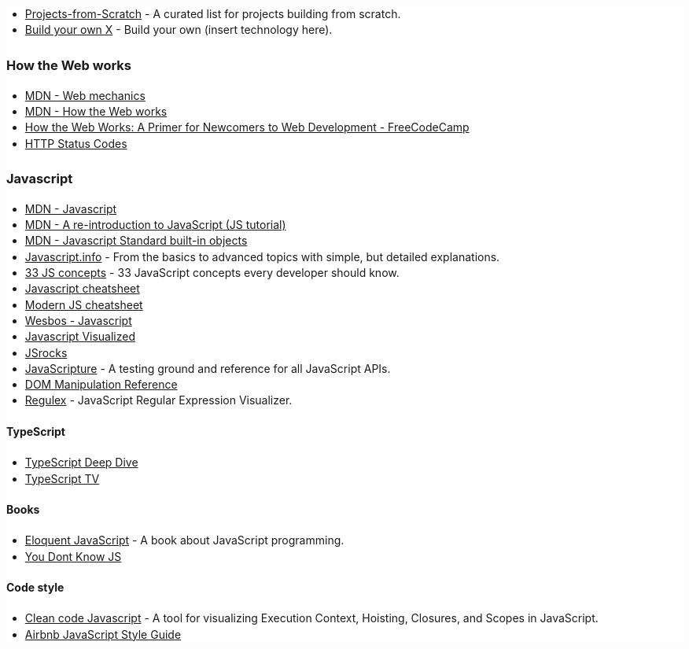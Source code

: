 - [Projects-from-Scratch](https://github.com/AlgoryL/Projects-from-Scratch) - A curated list for projects building from scratch.
- [Build your own X](https://github.com/danistefanovic/build-your-own-x) - Build your own (insert technology here).


### How the Web works

- [MDN - Web mechanics](https://developer.mozilla.org/en-US/docs/Learn/Common_questions#web_mechanics)
- [MDN - How the Web works](https://developer.mozilla.org/en-US/docs/Learn/Getting_started_with_the_web/How_the_Web_works)
- [How the Web Works: A Primer for Newcomers to Web Development - FreeCodeCamp](https://www.freecodecamp.org/news/how-the-web-works-a-primer-for-newcomers-to-web-development-or-anyone-really-b4584e63585c/)
- [HTTP Status Codes](https://httpstatuses.com)


### Javascript

- [MDN - Javascript](https://developer.mozilla.org/en-US/docs/Web/JavaScript)
- [MDN - A re-introduction to JavaScript (JS tutorial)](https://developer.mozilla.org/en-US/docs/Web/JavaScript/A_re-introduction_to_JavaScript)
- [MDN - Javascript Standard built-in objects](https://developer.mozilla.org/en-US/docs/Web/JavaScript/Reference/Global_Objects)
- [Javascript.info](javascript.info) - From the basics to advanced topics with simple, but detailed explanations.
- [33 JS concepts](https://github.com/leonardomso/33-js-concepts) - 33 JavaScript concepts every developer should know.
- [Javascript cheatsheet](https://htmlcheatsheet.com/js/)
- [Modern JS cheatsheet](https://github.com/mbeaudru/modern-js-cheatsheet)
- [Wesbos - Javascript](https://wesbos.com/javascript)
- [Javascript Visualized](https://dev.to/lydiahallie/javascript-visualized-event-loop-3dif)
- [JSrocks](https://jsrocks.org/index.html)
- [JavaScripture](https://www.javascripture.com) - A testing ground and reference for all JavaScript APIs.
- [DOM Manipulation Reference](http://youmightnotneedjquery.com)
- [Regulex](https://jex.im/regulex/#!flags=&re=%5E(a%7Cb)*%3F%24) - JavaScript Regular Expression Visualizer.


#### TypeScript

- [TypeScript Deep Dive](https://basarat.gitbook.io/typescript/)
- [TypeScript TV](https://typescript.tv/)

#### Books

- [Eloquent JavaScript](https://eloquentjavascript.net) - A book about JavaScript programming.
- [You Dont Know JS](https://github.com/getify/You-Dont-Know-JS)

#### Code style

- [Clean code Javascript](https://github.com/ryanmcdermott/clean-code-javascript) - A tool for visualizing Execution Context, Hoisting, Closures, and Scopes in JavaScript.
- [Airbnb JavaScript Style Guide](https://github.com/airbnb/javascript)
